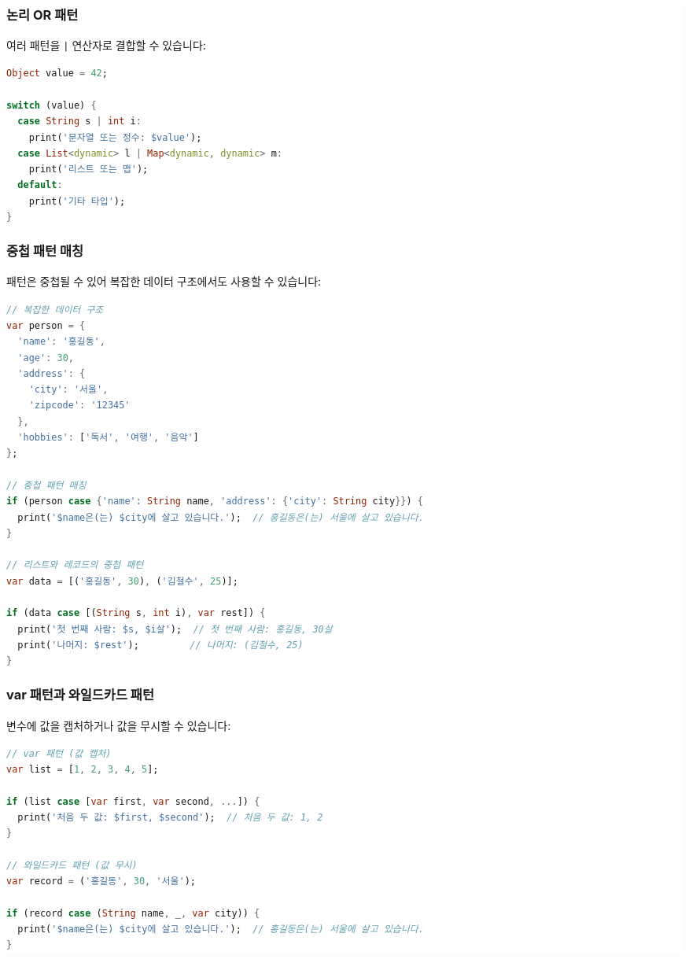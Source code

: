 ### 논리 OR 패턴

여러 패턴을 `|` 연산자로 결합할 수 있습니다:

```dart
Object value = 42;

switch (value) {
  case String s | int i:
    print('문자열 또는 정수: $value');
  case List<dynamic> l | Map<dynamic, dynamic> m:
    print('리스트 또는 맵');
  default:
    print('기타 타입');
}
```

### 중첩 패턴 매칭

패턴은 중첩될 수 있어 복잡한 데이터 구조에서도 사용할 수 있습니다:

```dart
// 복잡한 데이터 구조
var person = {
  'name': '홍길동',
  'age': 30,
  'address': {
    'city': '서울',
    'zipcode': '12345'
  },
  'hobbies': ['독서', '여행', '음악']
};

// 중첩 패턴 매칭
if (person case {'name': String name, 'address': {'city': String city}}) {
  print('$name은(는) $city에 살고 있습니다.');  // 홍길동은(는) 서울에 살고 있습니다.
}

// 리스트와 레코드의 중첩 패턴
var data = [('홍길동', 30), ('김철수', 25)];

if (data case [(String s, int i), var rest]) {
  print('첫 번째 사람: $s, $i살');  // 첫 번째 사람: 홍길동, 30살
  print('나머지: $rest');         // 나머지: (김철수, 25)
}
```

### var 패턴과 와일드카드 패턴

변수에 값을 캡처하거나 값을 무시할 수 있습니다:

```dart
// var 패턴 (값 캡처)
var list = [1, 2, 3, 4, 5];

if (list case [var first, var second, ...]) {
  print('처음 두 값: $first, $second');  // 처음 두 값: 1, 2
}

// 와일드카드 패턴 (값 무시)
var record = ('홍길동', 30, '서울');

if (record case (String name, _, var city)) {
  print('$name은(는) $city에 살고 있습니다.');  // 홍길동은(는) 서울에 살고 있습니다.
}
```
